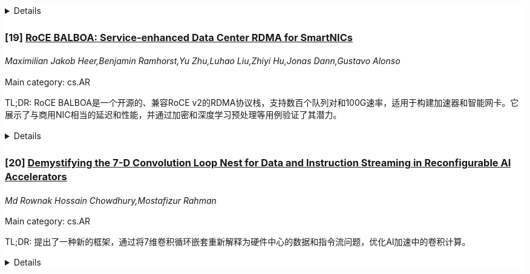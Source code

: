
<details><summary>Details</summary></details>


### [19] [RoCE BALBOA: Service-enhanced Data Center RDMA for SmartNICs](https://arxiv.org/abs/2507.20412)
*Maximilian Jakob Heer,Benjamin Ramhorst,Yu Zhu,Luhao Liu,Zhiyi Hu,Jonas Dann,Gustavo Alonso*

Main category: cs.AR

TL;DR: RoCE BALBOA是一个开源的、兼容RoCE v2的RDMA协议栈，支持数百个队列对和100G速率，适用于构建加速器和智能网卡。它展示了与商用NIC相当的延迟和性能，并通过加密和深度学习预处理等用例验证了其潜力。


<details><summary>Details</summary></details>


### [20] [Demystifying the 7-D Convolution Loop Nest for Data and Instruction Streaming in Reconfigurable AI Accelerators](https://arxiv.org/abs/2507.20420)
*Md Rownak Hossain Chowdhury,Mostafizur Rahman*

Main category: cs.AR

TL;DR: 提出了一种新的框架，通过将7维卷积循环嵌套重新解释为硬件中心的数据和指令流问题，优化AI加速中的卷积计算。


<details><summary>Details</summary></details>
